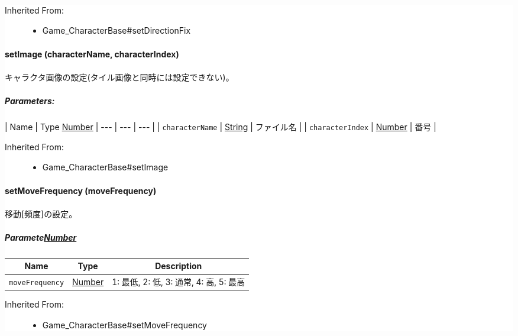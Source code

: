<dl>
                <dt>Inherited From:</dt>
                <dd>
                    <ul>
                        <li>
                            <a>Game_CharacterBase#setDirectionFix</a>
                        </li>
                    </ul>
                </dd>
            </dl>

#### setImage (characterName, characterIndex)


 キャラクタ画像の設定(タイル画像と同時には設定できない)。

##### Parameters:

| Name | Type [Number](Number.md)
| --- | --- | --- |
| `characterName` | [String](String.md) |  ファイル名 |
| `characterIndex` | [Number](Number.md) |  番号 |

<dl>
                <dt>Inherited From:</dt>
                <dd>
                    <ul>
                        <li>
                            <a>Game_CharacterBase#setImage</a>
                        </li>
                    </ul>
                </dd>
            </dl>

#### setMoveFrequency (moveFrequency)


 移動[頻度]の設定。

##### Paramete[Number](Number.md)

| Name | Type | Description |
| --- | --- | --- |
| `moveFrequency` | [Number](Number.md) | 1: 最低, 2: 低, 3: 通常, 4: 高, 5: 最高 |

<dl>
                <dt>Inherited From:</dt>
                <dd>
                    <ul>
                        <li>
                            <a>Game_CharacterBase#setMoveFrequency</a>
                        </li>
                    </ul>
                </dd>
            </dl>
